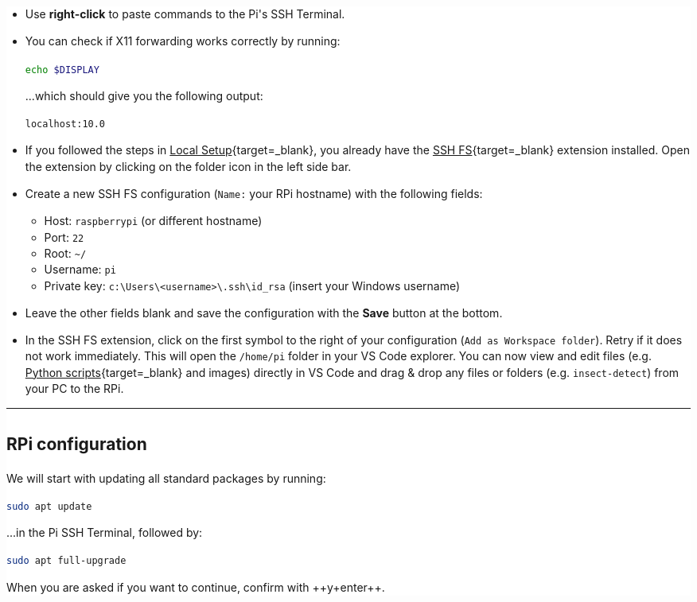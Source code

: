 - Use **right-click** to paste commands to the Pi's SSH Terminal.
- You can check if X11 forwarding works correctly by running:

    ``` bash
    echo $DISPLAY
    ```

    ...which should give you the following output:

    ``` bash
    localhost:10.0
    ```

- If you followed the steps in [Local Setup](localsetup.md){target=_blank}, you already have the
  [SSH FS](https://marketplace.visualstudio.com/items?itemName=Kelvin.vscode-sshfs){target=_blank}
  extension installed. Open the extension by clicking on the folder icon in the left side bar.
- Create a new SSH FS configuration (`Name:` your RPi hostname) with the following fields:

    - Host: `raspberrypi` (or different hostname)
    - Port: `22`
    - Root: `~/`
    - Username: `pi`
    - Private key: `c:\Users\<username>\.ssh\id_rsa` (insert your Windows username)

- Leave the other fields blank and save the configuration with the
  **Save** button at the bottom.
- In the SSH FS extension, click on the first symbol to the right of your
  configuration (`Add as Workspace folder`). Retry if it does not work
  immediately. This will open the `/home/pi` folder in your VS Code explorer.
  You can now view and edit files (e.g. [Python scripts](programming.md){target=_blank}
  and images) directly in VS Code and drag & drop any files or folders
  (e.g. `insect-detect`) from your PC to the RPi.

---

## RPi configuration

We will start with updating all standard packages by running:

``` bash
sudo apt update
```

...in the Pi SSH Terminal, followed by:

``` bash
sudo apt full-upgrade
```

When you are asked if you want to continue, confirm with ++y+enter++.
